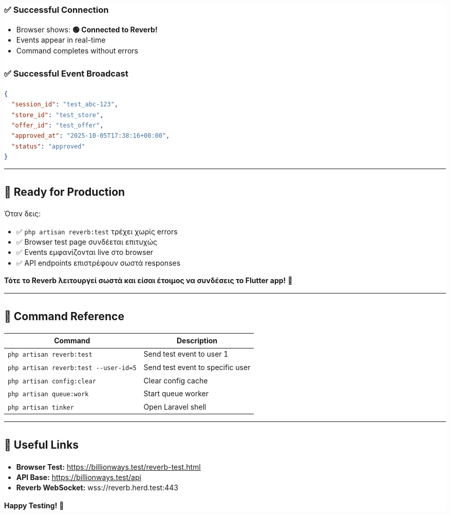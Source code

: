 ### ✅ Successful Connection
- Browser shows: **🟢 Connected to Reverb!**
- Events appear in real-time
- Command completes without errors

### ✅ Successful Event Broadcast
```json
{
  "session_id": "test_abc-123",
  "store_id": "test_store",
  "offer_id": "test_offer",
  "approved_at": "2025-10-05T17:38:16+00:00",
  "status": "approved"
}
```

---

## 🚀 Ready for Production

Όταν δεις:
- ✅ `php artisan reverb:test` τρέχει χωρίς errors
- ✅ Browser test page συνδέεται επιτυχώς
- ✅ Events εμφανίζονται live στο browser
- ✅ API endpoints επιστρέφουν σωστά responses

**Τότε το Reverb λειτουργεί σωστά και είσαι έτοιμος να συνδέσεις το Flutter app!** 🎉

---

## 📝 Command Reference

| Command | Description |
|---------|-------------|
| `php artisan reverb:test` | Send test event to user 1 |
| `php artisan reverb:test --user-id=5` | Send test event to specific user |
| `php artisan config:clear` | Clear config cache |
| `php artisan queue:work` | Start queue worker |
| `php artisan tinker` | Open Laravel shell |

---

## 🔗 Useful Links

- **Browser Test:** https://billionways.test/reverb-test.html
- **API Base:** https://billionways.test/api
- **Reverb WebSocket:** wss://reverb.herd.test:443

**Happy Testing!** 🚀
